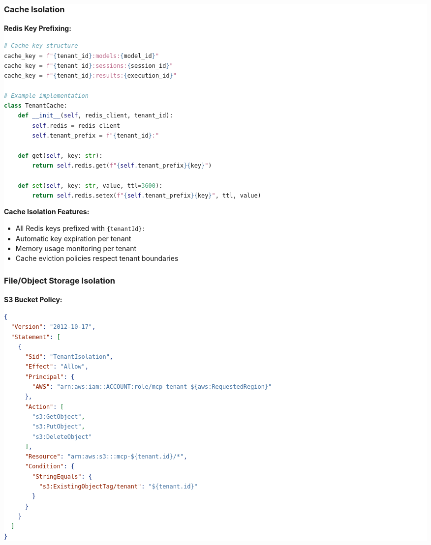 ### Cache Isolation

**Redis Key Prefixing:**

```python
# Cache key structure
cache_key = f"{tenant_id}:models:{model_id}"
cache_key = f"{tenant_id}:sessions:{session_id}"
cache_key = f"{tenant_id}:results:{execution_id}"

# Example implementation
class TenantCache:
    def __init__(self, redis_client, tenant_id):
        self.redis = redis_client
        self.tenant_prefix = f"{tenant_id}:"
    
    def get(self, key: str):
        return self.redis.get(f"{self.tenant_prefix}{key}")
    
    def set(self, key: str, value, ttl=3600):
        return self.redis.setex(f"{self.tenant_prefix}{key}", ttl, value)
```

**Cache Isolation Features:**
- All Redis keys prefixed with `{tenantId}:`
- Automatic key expiration per tenant
- Memory usage monitoring per tenant
- Cache eviction policies respect tenant boundaries

### File/Object Storage Isolation

**S3 Bucket Policy:**

```json
{
  "Version": "2012-10-17",
  "Statement": [
    {
      "Sid": "TenantIsolation",
      "Effect": "Allow",
      "Principal": {
        "AWS": "arn:aws:iam::ACCOUNT:role/mcp-tenant-${aws:RequestedRegion}"
      },
      "Action": [
        "s3:GetObject",
        "s3:PutObject",
        "s3:DeleteObject"
      ],
      "Resource": "arn:aws:s3:::mcp-${tenant.id}/*",
      "Condition": {
        "StringEquals": {
          "s3:ExistingObjectTag/tenant": "${tenant.id}"
        }
      }
    }
  ]
}
```
